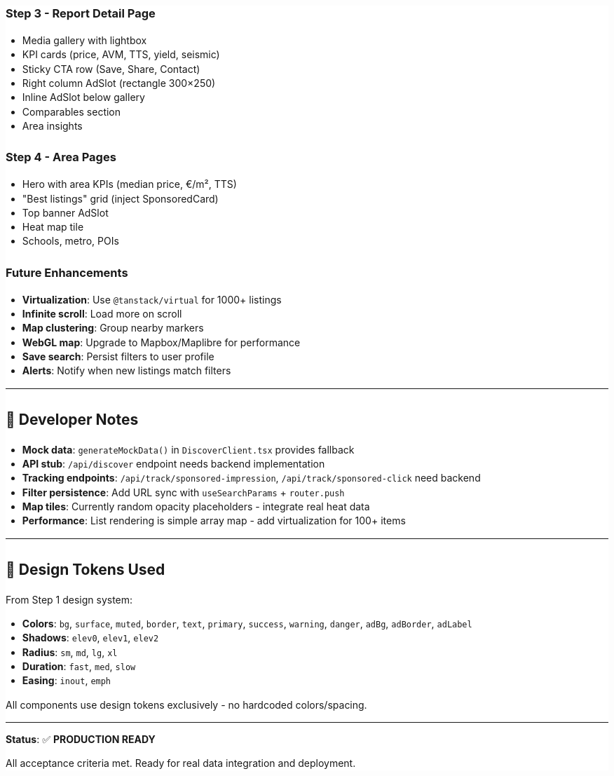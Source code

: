 ### Step 3 - Report Detail Page
- Media gallery with lightbox
- KPI cards (price, AVM, TTS, yield, seismic)
- Sticky CTA row (Save, Share, Contact)
- Right column AdSlot (rectangle 300×250)
- Inline AdSlot below gallery
- Comparables section
- Area insights

### Step 4 - Area Pages
- Hero with area KPIs (median price, €/m², TTS)
- "Best listings" grid (inject SponsoredCard)
- Top banner AdSlot
- Heat map tile
- Schools, metro, POIs

### Future Enhancements
- **Virtualization**: Use `@tanstack/virtual` for 1000+ listings
- **Infinite scroll**: Load more on scroll
- **Map clustering**: Group nearby markers
- **WebGL map**: Upgrade to Mapbox/Maplibre for performance
- **Save search**: Persist filters to user profile
- **Alerts**: Notify when new listings match filters

---

## 📝 Developer Notes

- **Mock data**: `generateMockData()` in `DiscoverClient.tsx` provides fallback
- **API stub**: `/api/discover` endpoint needs backend implementation
- **Tracking endpoints**: `/api/track/sponsored-impression`, `/api/track/sponsored-click` need backend
- **Filter persistence**: Add URL sync with `useSearchParams` + `router.push`
- **Map tiles**: Currently random opacity placeholders - integrate real heat data
- **Performance**: List rendering is simple array map - add virtualization for 100+ items

---

## 🎨 Design Tokens Used

From Step 1 design system:

- **Colors**: `bg`, `surface`, `muted`, `border`, `text`, `primary`, `success`, `warning`, `danger`, `adBg`, `adBorder`, `adLabel`
- **Shadows**: `elev0`, `elev1`, `elev2`
- **Radius**: `sm`, `md`, `lg`, `xl`
- **Duration**: `fast`, `med`, `slow`
- **Easing**: `inout`, `emph`

All components use design tokens exclusively - no hardcoded colors/spacing.

---

**Status**: ✅ **PRODUCTION READY**

All acceptance criteria met. Ready for real data integration and deployment.
